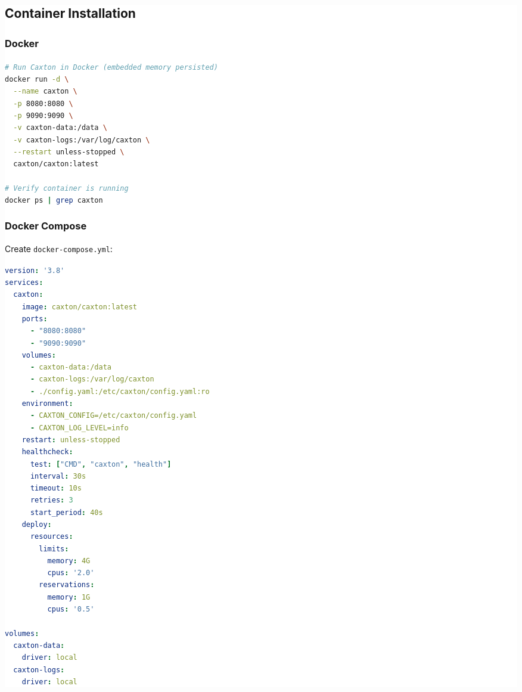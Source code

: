 ## Container Installation

### Docker

```bash
# Run Caxton in Docker (embedded memory persisted)
docker run -d \
  --name caxton \
  -p 8080:8080 \
  -p 9090:9090 \
  -v caxton-data:/data \
  -v caxton-logs:/var/log/caxton \
  --restart unless-stopped \
  caxton/caxton:latest

# Verify container is running
docker ps | grep caxton
```

### Docker Compose

Create `docker-compose.yml`:

```yaml
version: '3.8'
services:
  caxton:
    image: caxton/caxton:latest
    ports:
      - "8080:8080"
      - "9090:9090"
    volumes:
      - caxton-data:/data
      - caxton-logs:/var/log/caxton
      - ./config.yaml:/etc/caxton/config.yaml:ro
    environment:
      - CAXTON_CONFIG=/etc/caxton/config.yaml
      - CAXTON_LOG_LEVEL=info
    restart: unless-stopped
    healthcheck:
      test: ["CMD", "caxton", "health"]
      interval: 30s
      timeout: 10s
      retries: 3
      start_period: 40s
    deploy:
      resources:
        limits:
          memory: 4G
          cpus: '2.0'
        reservations:
          memory: 1G
          cpus: '0.5'

volumes:
  caxton-data:
    driver: local
  caxton-logs:
    driver: local
```
